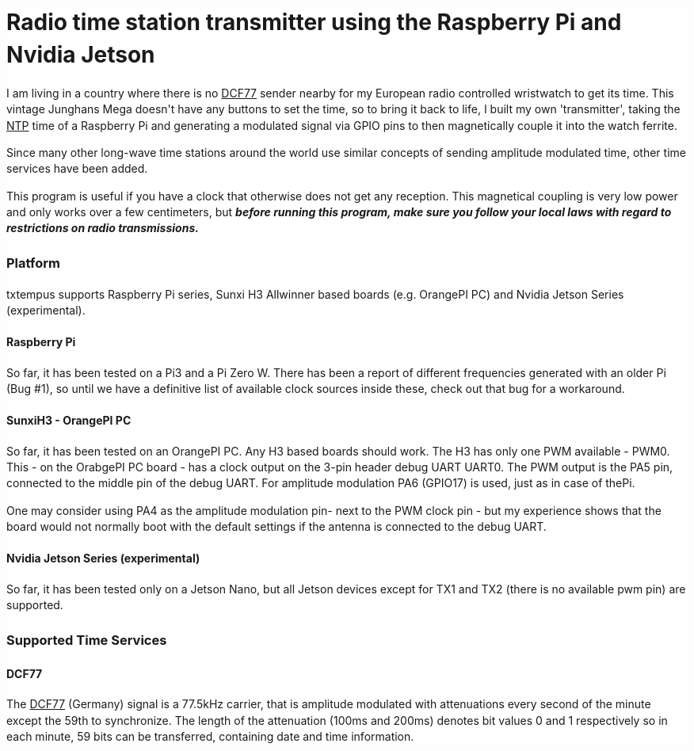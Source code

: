 Radio time station transmitter using the Raspberry Pi and Nvidia Jetson
=====================================================

I am living in a country where there is no [DCF77] sender nearby for my
European radio controlled wristwatch to get its time. This vintage
Junghans Mega doesn't have any buttons to set the time, so to bring it back to
life, I built my own 'transmitter', taking the [NTP] time of a Raspberry Pi
and generating a modulated signal via GPIO pins to then magnetically couple
it into the watch ferrite.

Since many other long-wave time stations around the world use similar
concepts of sending amplitude modulated time, other time services have been
added.

This program is useful if you have a clock that otherwise does not get any
reception. This magnetical coupling is very low power and only works over a few
centimeters, but **_before running this program, make sure you follow your
local laws with regard to restrictions on radio transmissions._**

### Platform
txtempus supports Raspberry Pi series, Sunxi H3 Allwinner based boards (e.g. OrangePI PC) and Nvidia Jetson Series (experimental).

#### Raspberry Pi
So far, it has been tested on a Pi3 and a
Pi Zero W. There has been a report of different frequencies generated with
an older Pi (Bug #1), so until we have a definitive list of available
clock sources inside these, check out that bug for a workaround.

#### SunxiH3 - OrangePI PC
So far, it has been tested on an OrangePI PC. Any H3 based boards should work.
The H3 has only one PWM available - PWM0. This - on the OrabgePI PC board - has
a clock output on the 3-pin header debug UART UART0. The PWM output is the PA5 pin, connected to
the middle pin of the debug UART. For amplitude modulation PA6 (GPIO17) is used, just as in case of thePi.

One may consider using PA4 as the amplitude modulation pin- next to the PWM clock pin - but my
experience shows that the board would not normally boot with the default settings if the antenna
is connected to the debug UART.


#### Nvidia Jetson Series (experimental)
So far, it has been tested only on a Jetson Nano,
but all Jetson devices except for TX1 and TX2 (there is no available pwm pin) are supported.


### Supported Time Services
#### DCF77
The [DCF77] (Germany) signal is a 77.5kHz carrier, that is amplitude modulated
with attenuations every second of the minute except the 59th to synchronize.
The length of the attenuation (100ms and 200ms) denotes bit values 0 and 1
respectively so in each minute, 59 bits can be transferred, containing
date and time information.


[DCF77]: https://en.wikipedia.org/wiki/DCF77
[WWVB]: https://en.wikipedia.org/wiki/WWVB
[JJY]: https://en.wikipedia.org/wiki/JJY
[MSF]: https://en.wikipedia.org/wiki/Time_from_NPL_(MSF)
[NTP]: https://en.wikipedia.org/wiki/Network_Time_Protocol
[Raspberry Pi GPIO]: https://www.raspberrypi.org/documentation/usage/gpio/
[Allwinner H3 Datasheet]: https://linux-sunxi.org/H3
[very wrong frequency]: https://github.com/hzeller/txtempus/issues/1